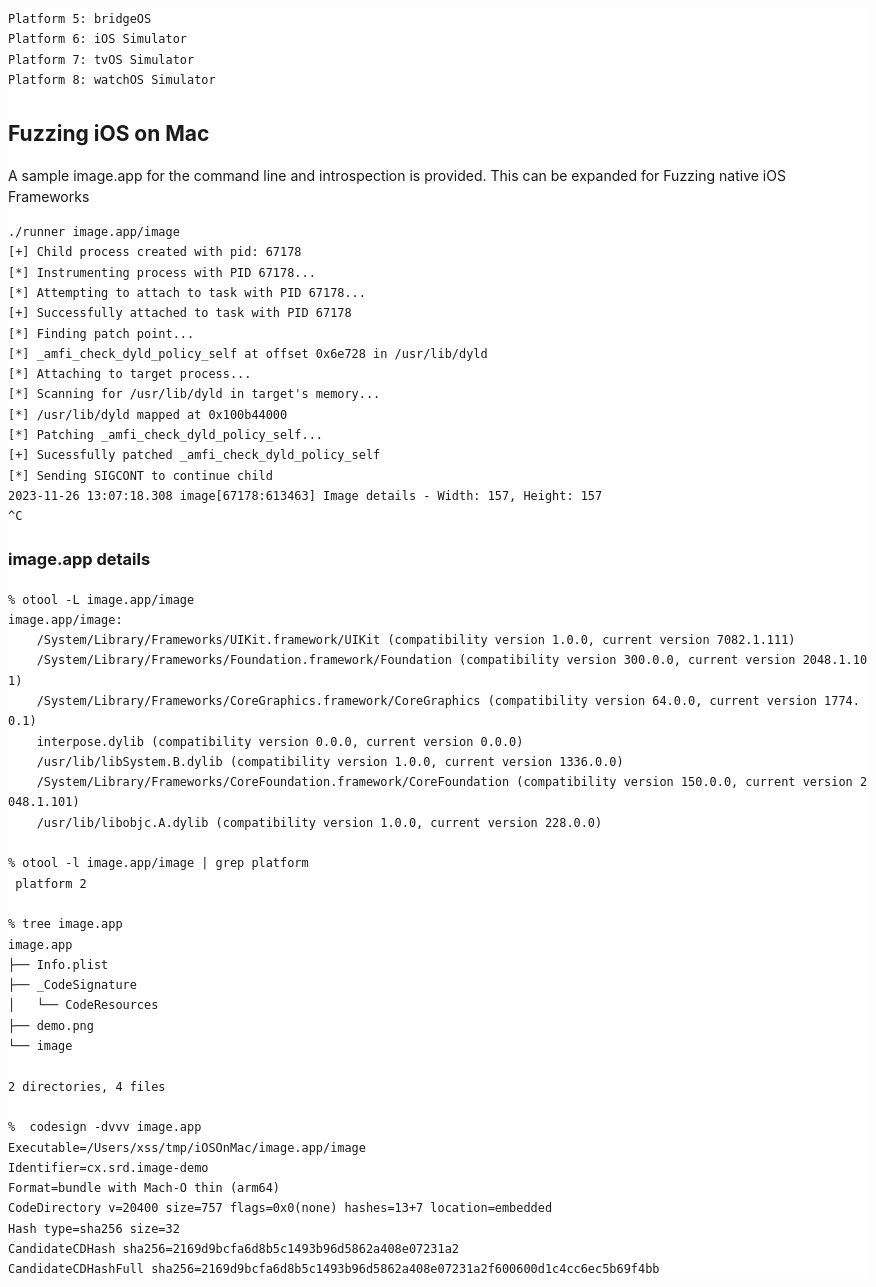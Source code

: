 ```
Platform 5: bridgeOS
Platform 6: iOS Simulator
Platform 7: tvOS Simulator
Platform 8: watchOS Simulator
```
## Fuzzing iOS on Mac
A sample image.app for the command line and introspection is provided. This can be expanded for Fuzzing native iOS Frameworks
```
./runner image.app/image
[+] Child process created with pid: 67178
[*] Instrumenting process with PID 67178...
[*] Attempting to attach to task with PID 67178...
[+] Successfully attached to task with PID 67178
[*] Finding patch point...
[*] _amfi_check_dyld_policy_self at offset 0x6e728 in /usr/lib/dyld
[*] Attaching to target process...
[*] Scanning for /usr/lib/dyld in target's memory...
[*] /usr/lib/dyld mapped at 0x100b44000
[*] Patching _amfi_check_dyld_policy_self...
[+] Sucessfully patched _amfi_check_dyld_policy_self
[*] Sending SIGCONT to continue child
2023-11-26 13:07:18.308 image[67178:613463] Image details - Width: 157, Height: 157
^C
```
### image.app details
```
% otool -L image.app/image
image.app/image:
	/System/Library/Frameworks/UIKit.framework/UIKit (compatibility version 1.0.0, current version 7082.1.111)
	/System/Library/Frameworks/Foundation.framework/Foundation (compatibility version 300.0.0, current version 2048.1.101)
	/System/Library/Frameworks/CoreGraphics.framework/CoreGraphics (compatibility version 64.0.0, current version 1774.0.1)
	interpose.dylib (compatibility version 0.0.0, current version 0.0.0)
	/usr/lib/libSystem.B.dylib (compatibility version 1.0.0, current version 1336.0.0)
	/System/Library/Frameworks/CoreFoundation.framework/CoreFoundation (compatibility version 150.0.0, current version 2048.1.101)
	/usr/lib/libobjc.A.dylib (compatibility version 1.0.0, current version 228.0.0)

% otool -l image.app/image | grep platform
 platform 2

% tree image.app
image.app
├── Info.plist
├── _CodeSignature
│   └── CodeResources
├── demo.png
└── image

2 directories, 4 files

%  codesign -dvvv image.app
Executable=/Users/xss/tmp/iOSOnMac/image.app/image
Identifier=cx.srd.image-demo
Format=bundle with Mach-O thin (arm64)
CodeDirectory v=20400 size=757 flags=0x0(none) hashes=13+7 location=embedded
Hash type=sha256 size=32
CandidateCDHash sha256=2169d9bcfa6d8b5c1493b96d5862a408e07231a2
CandidateCDHashFull sha256=2169d9bcfa6d8b5c1493b96d5862a408e07231a2f600600d1c4cc6ec5b69f4bb
```